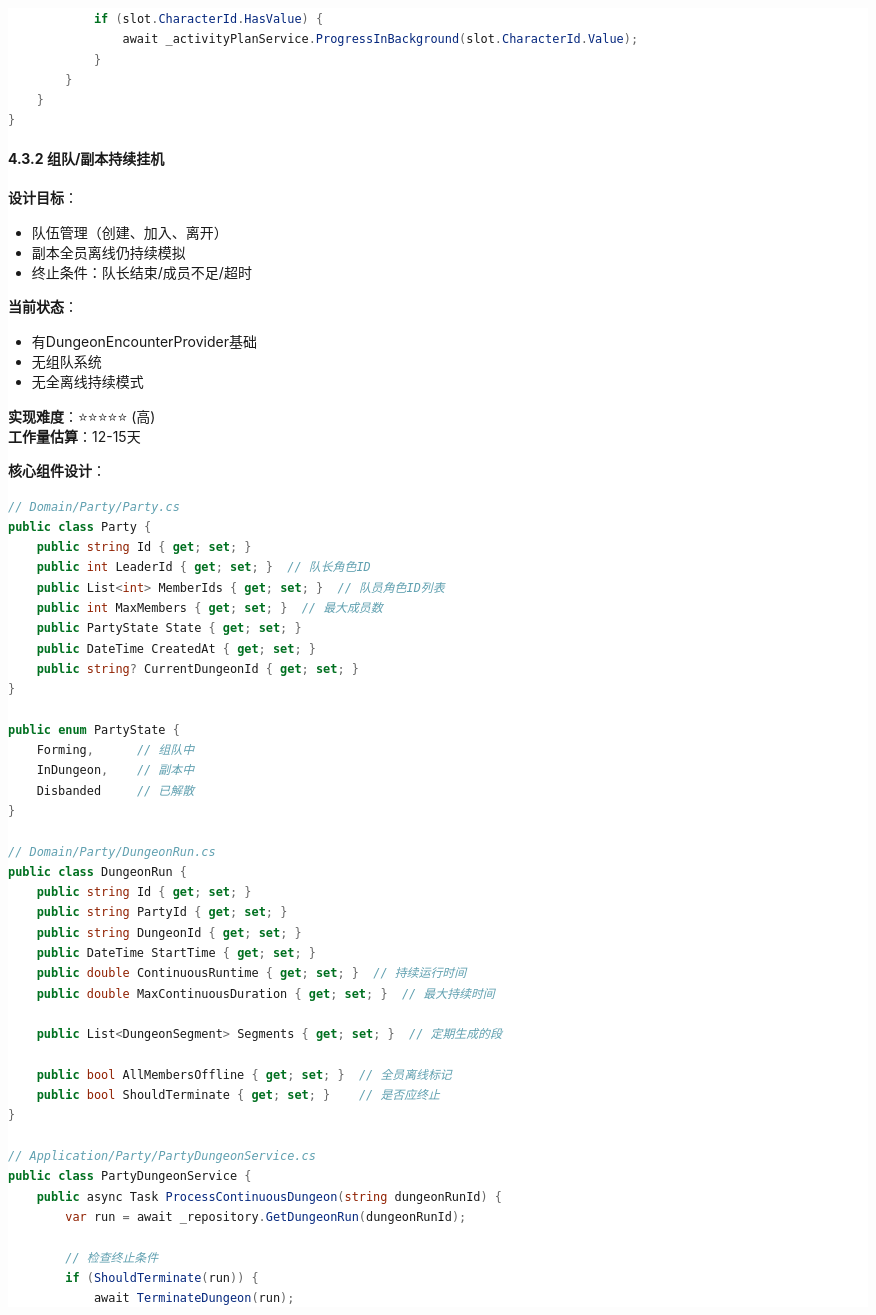 ```csharp
            if (slot.CharacterId.HasValue) {
                await _activityPlanService.ProgressInBackground(slot.CharacterId.Value);
            }
        }
    }
}
```

#### 4.3.2 组队/副本持续挂机

**设计目标**：
- 队伍管理（创建、加入、离开）
- 副本全员离线仍持续模拟
- 终止条件：队长结束/成员不足/超时

**当前状态**：
- 有DungeonEncounterProvider基础
- 无组队系统
- 无全离线持续模式

**实现难度**：⭐⭐⭐⭐⭐ (高)  
**工作量估算**：12-15天

**核心组件设计**：
```csharp
// Domain/Party/Party.cs
public class Party {
    public string Id { get; set; }
    public int LeaderId { get; set; }  // 队长角色ID
    public List<int> MemberIds { get; set; }  // 队员角色ID列表
    public int MaxMembers { get; set; }  // 最大成员数
    public PartyState State { get; set; }
    public DateTime CreatedAt { get; set; }
    public string? CurrentDungeonId { get; set; }
}

public enum PartyState {
    Forming,      // 组队中
    InDungeon,    // 副本中
    Disbanded     // 已解散
}

// Domain/Party/DungeonRun.cs
public class DungeonRun {
    public string Id { get; set; }
    public string PartyId { get; set; }
    public string DungeonId { get; set; }
    public DateTime StartTime { get; set; }
    public double ContinuousRuntime { get; set; }  // 持续运行时间
    public double MaxContinuousDuration { get; set; }  // 最大持续时间
    
    public List<DungeonSegment> Segments { get; set; }  // 定期生成的段
    
    public bool AllMembersOffline { get; set; }  // 全员离线标记
    public bool ShouldTerminate { get; set; }    // 是否应终止
}

// Application/Party/PartyDungeonService.cs
public class PartyDungeonService {
    public async Task ProcessContinuousDungeon(string dungeonRunId) {
        var run = await _repository.GetDungeonRun(dungeonRunId);
        
        // 检查终止条件
        if (ShouldTerminate(run)) {
            await TerminateDungeon(run);
```